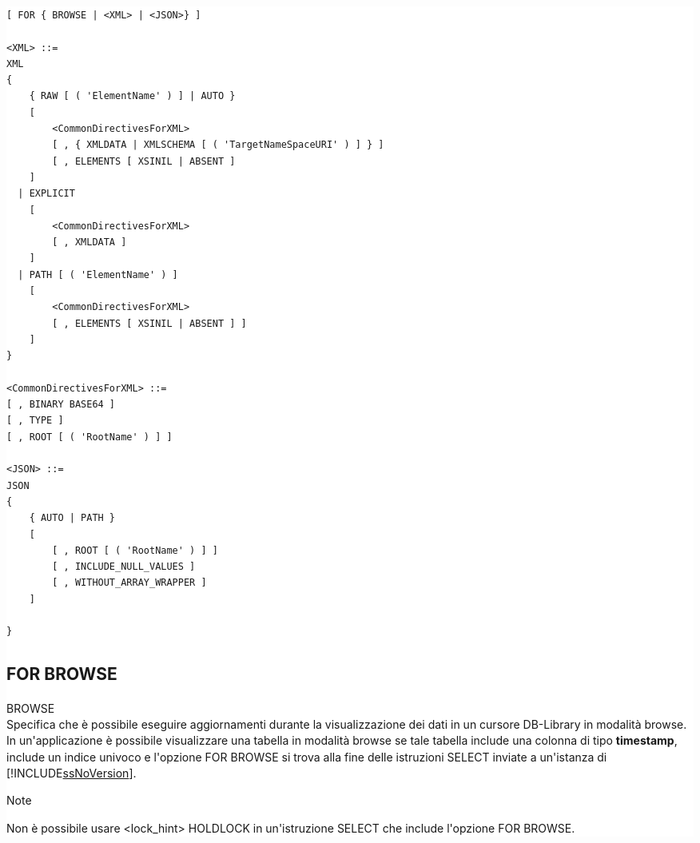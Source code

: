```syntaxsql
[ FOR { BROWSE | <XML> | <JSON>} ]  
  
<XML> ::=  
XML   
{   
    { RAW [ ( 'ElementName' ) ] | AUTO }   
    [   
        <CommonDirectivesForXML>   
        [ , { XMLDATA | XMLSCHEMA [ ( 'TargetNameSpaceURI' ) ] } ]   
        [ , ELEMENTS [ XSINIL | ABSENT ]   
    ]  
  | EXPLICIT   
    [   
        <CommonDirectivesForXML>   
        [ , XMLDATA ]   
    ]  
  | PATH [ ( 'ElementName' ) ]   
    [  
        <CommonDirectivesForXML>   
        [ , ELEMENTS [ XSINIL | ABSENT ] ]  
    ]  
}   
  
<CommonDirectivesForXML> ::=   
[ , BINARY BASE64 ]  
[ , TYPE ]  
[ , ROOT [ ( 'RootName' ) ] ]  
  
<JSON> ::=  
JSON   
{   
    { AUTO | PATH }   
    [   
        [ , ROOT [ ( 'RootName' ) ] ]  
        [ , INCLUDE_NULL_VALUES ]  
        [ , WITHOUT_ARRAY_WRAPPER ]  
    ]  
  
}
```
  
## <a name="for-browse"></a>FOR BROWSE

 BROWSE  
 Specifica che è possibile eseguire aggiornamenti durante la visualizzazione dei dati in un cursore DB-Library in modalità browse. In un'applicazione è possibile visualizzare una tabella in modalità browse se tale tabella include una colonna di tipo **timestamp**, include un indice univoco e l'opzione FOR BROWSE si trova alla fine delle istruzioni SELECT inviate a un'istanza di [!INCLUDE[ssNoVersion](../../includes/ssnoversion-md.md)].  
  
> [!NOTE]
> Non è possibile usare \<lock_hint> HOLDLOCK in un'istruzione SELECT che include l'opzione FOR BROWSE.
  